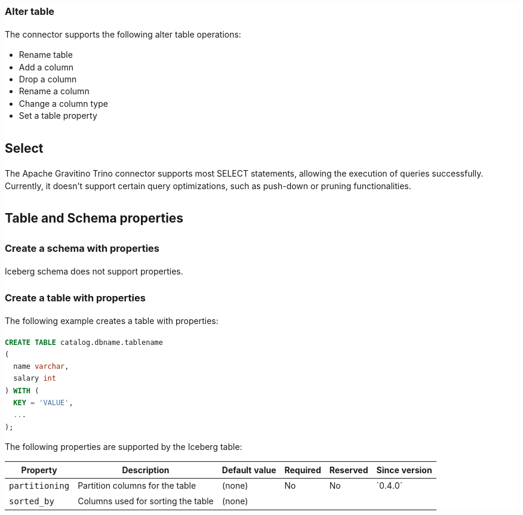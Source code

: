 ### Alter table

The connector supports the following alter table operations:

- Rename table
- Add a column
- Drop a column
- Rename a column
- Change a column type
- Set a table property

## Select

The Apache Gravitino Trino connector supports most SELECT statements,
allowing the execution of queries successfully.
Currently, it doesn't support certain query optimizations,
such as push-down or pruning functionalities.

## Table and Schema properties

### Create a schema with properties

Iceberg schema does not support properties.

### Create a table with properties

The following example creates a table with properties:

```sql
CREATE TABLE catalog.dbname.tablename
(
  name varchar,
  salary int
) WITH (
  KEY = 'VALUE',
  ...      
);
```

The following properties are supported by the Iceberg table:

<table>
<thead>
<tr>
  <th>Property</th>
  <th>Description</th>
  <th>Default value</th>
  <th>Required</th>
  <th>Reserved</th>
  <th>Since version</th>
</tr>
</thead>
<tbody>
<tr>
  <td><tt>partitioning</tt></td>
  <td>Partition columns for the table</td>
  <td>(none)</td>
  <td>No</td>
  <td>No</td>
  <td>`0.4.0`</td>
</tr>
<tr>
  <td><tt>sorted_by</tt></td>
  <td>Columns used for sorting the table</td>
  <td>(none)</td>